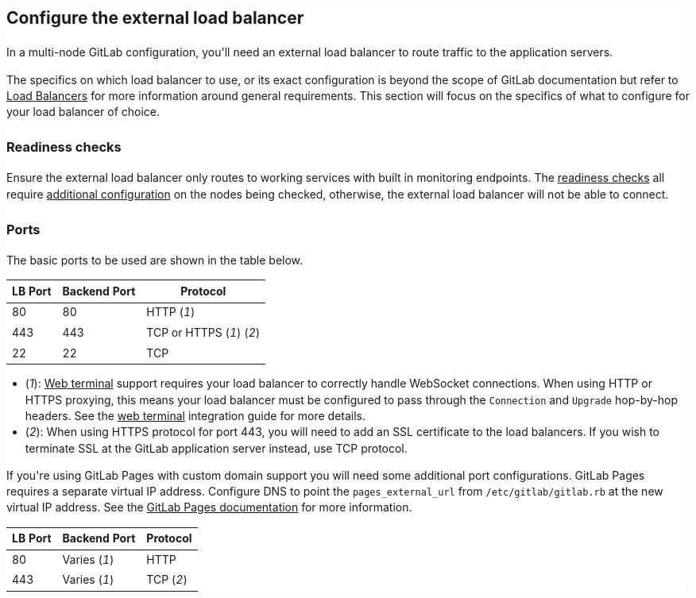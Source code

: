 ## Configure the external load balancer

In a multi-node GitLab configuration, you'll need an external load balancer to route
traffic to the application servers.

The specifics on which load balancer to use, or its exact configuration
is beyond the scope of GitLab documentation but refer to [Load Balancers](index.md) for more information around
general requirements. This section will focus on the specifics of
what to configure for your load balancer of choice.

### Readiness checks

Ensure the external load balancer only routes to working services with built
in monitoring endpoints. The [readiness checks](../monitoring/health_check.md)
all require [additional configuration](../monitoring/ip_allowlist.md)
on the nodes being checked, otherwise, the external load balancer will not be able to
connect.

### Ports

The basic ports to be used are shown in the table below.

| LB Port | Backend Port | Protocol                 |
| ------- | ------------ | ------------------------ |
| 80      | 80           | HTTP (*1*)               |
| 443     | 443          | TCP or HTTPS (*1*) (*2*) |
| 22      | 22           | TCP                      |

- (*1*): [Web terminal](../../ci/environments/index.md#web-terminals-deprecated) support requires
  your load balancer to correctly handle WebSocket connections. When using
  HTTP or HTTPS proxying, this means your load balancer must be configured
  to pass through the `Connection` and `Upgrade` hop-by-hop headers. See the
  [web terminal](../integration/terminal.md) integration guide for
  more details.
- (*2*): When using HTTPS protocol for port 443, you will need to add an SSL
  certificate to the load balancers. If you wish to terminate SSL at the
  GitLab application server instead, use TCP protocol.

If you're using GitLab Pages with custom domain support you will need some
additional port configurations.
GitLab Pages requires a separate virtual IP address. Configure DNS to point the
`pages_external_url` from `/etc/gitlab/gitlab.rb` at the new virtual IP address. See the
[GitLab Pages documentation](../pages/index.md) for more information.

| LB Port | Backend Port  | Protocol  |
| ------- | ------------- | --------- |
| 80      | Varies (*1*)  | HTTP      |
| 443     | Varies (*1*)  | TCP (*2*) |
